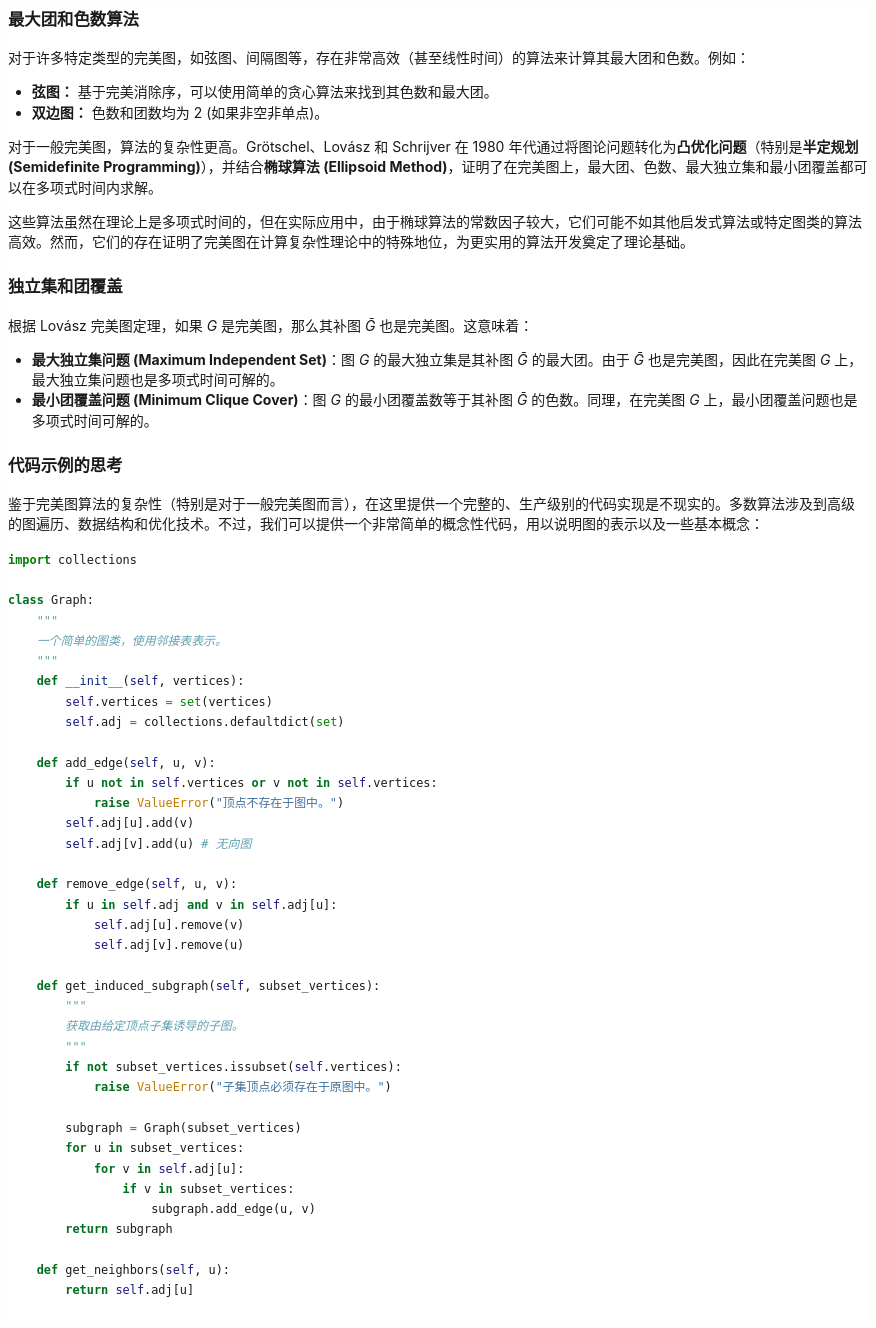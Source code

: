 ### 最大团和色数算法

对于许多特定类型的完美图，如弦图、间隔图等，存在非常高效（甚至线性时间）的算法来计算其最大团和色数。例如：

*   **弦图：** 基于完美消除序，可以使用简单的贪心算法来找到其色数和最大团。
*   **双边图：** 色数和团数均为 2 (如果非空非单点)。

对于一般完美图，算法的复杂性更高。Grötschel、Lovász 和 Schrijver 在 1980 年代通过将图论问题转化为**凸优化问题**（特别是**半定规划 (Semidefinite Programming)**），并结合**椭球算法 (Ellipsoid Method)**，证明了在完美图上，最大团、色数、最大独立集和最小团覆盖都可以在多项式时间内求解。

这些算法虽然在理论上是多项式时间的，但在实际应用中，由于椭球算法的常数因子较大，它们可能不如其他启发式算法或特定图类的算法高效。然而，它们的存在证明了完美图在计算复杂性理论中的特殊地位，为更实用的算法开发奠定了理论基础。

### 独立集和团覆盖

根据 Lovász 完美图定理，如果 $G$ 是完美图，那么其补图 $\bar{G}$ 也是完美图。这意味着：

*   **最大独立集问题 (Maximum Independent Set)**：图 $G$ 的最大独立集是其补图 $\bar{G}$ 的最大团。由于 $\bar{G}$ 也是完美图，因此在完美图 $G$ 上，最大独立集问题也是多项式时间可解的。
*   **最小团覆盖问题 (Minimum Clique Cover)**：图 $G$ 的最小团覆盖数等于其补图 $\bar{G}$ 的色数。同理，在完美图 $G$ 上，最小团覆盖问题也是多项式时间可解的。

### 代码示例的思考

鉴于完美图算法的复杂性（特别是对于一般完美图而言），在这里提供一个完整的、生产级别的代码实现是不现实的。多数算法涉及到高级的图遍历、数据结构和优化技术。不过，我们可以提供一个非常简单的概念性代码，用以说明图的表示以及一些基本概念：

```python
import collections

class Graph:
    """
    一个简单的图类，使用邻接表表示。
    """
    def __init__(self, vertices):
        self.vertices = set(vertices)
        self.adj = collections.defaultdict(set)
    
    def add_edge(self, u, v):
        if u not in self.vertices or v not in self.vertices:
            raise ValueError("顶点不存在于图中。")
        self.adj[u].add(v)
        self.adj[v].add(u) # 无向图

    def remove_edge(self, u, v):
        if u in self.adj and v in self.adj[u]:
            self.adj[u].remove(v)
            self.adj[v].remove(u)
    
    def get_induced_subgraph(self, subset_vertices):
        """
        获取由给定顶点子集诱导的子图。
        """
        if not subset_vertices.issubset(self.vertices):
            raise ValueError("子集顶点必须存在于原图中。")
        
        subgraph = Graph(subset_vertices)
        for u in subset_vertices:
            for v in self.adj[u]:
                if v in subset_vertices:
                    subgraph.add_edge(u, v)
        return subgraph
    
    def get_neighbors(self, u):
        return self.adj[u]
        
```